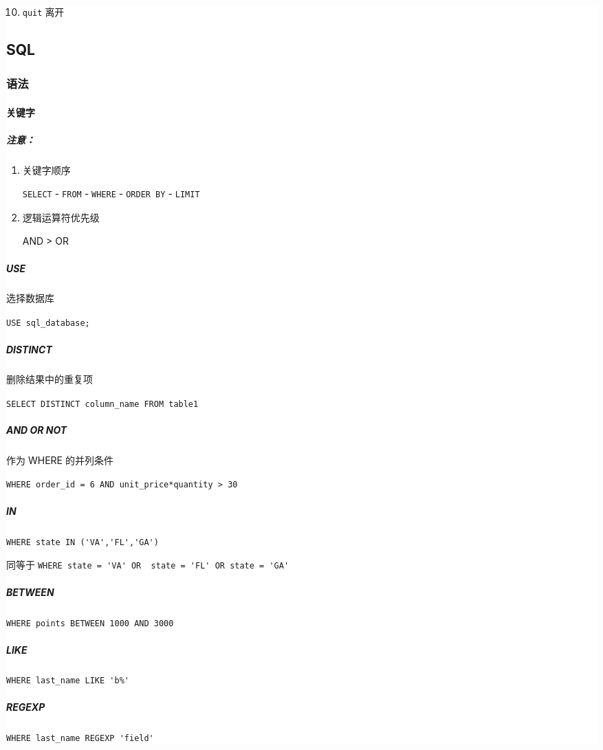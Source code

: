   10. `quit` 离开





## SQL



### 语法



#### 关键字

##### 注意：

1. 关键字顺序

   `SELECT` - `FROM` - `WHERE` - `ORDER BY` - `LIMIT`

2. 逻辑运算符优先级

   AND > OR

##### USE

选择数据库

`USE sql_database;`

##### DISTINCT

删除结果中的重复项

`SELECT DISTINCT column_name FROM table1`

##### AND OR NOT

作为 WHERE 的并列条件

`WHERE order_id = 6 AND unit_price*quantity > 30`

##### IN

`WHERE state IN ('VA','FL','GA')`

同等于 `WHERE state = 'VA' OR  state = 'FL' OR state = 'GA' `

##### BETWEEN

`WHERE points BETWEEN 1000 AND 3000 `

##### LIKE

`WHERE last_name LIKE 'b%' `

##### REGEXP

`WHERE last_name REGEXP 'field' `
